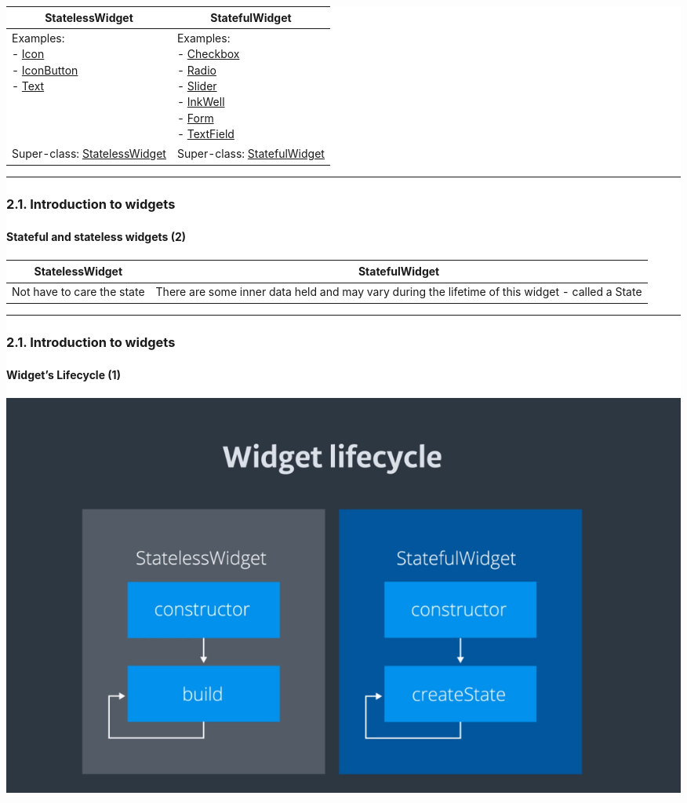 | StatelessWidget | StatefulWidget |
| ----- | ----- |
| Examples:<br/> - [Icon](https://api.flutter.dev/flutter/widgets/Icon-class.html)<br/> - [IconButton](https://api.flutter.dev/flutter/material/IconButton-class.html)<br/> - [Text](https://api.flutter.dev/flutter/widgets/Text-class.html) | Examples:<br/> - [Checkbox](https://api.flutter.dev/flutter/material/Checkbox-class.html)<br/> - [Radio](https://api.flutter.dev/flutter/material/IconButton-class.html)<br/> - [Slider](https://api.flutter.dev/flutter/material/Text-class.html)<br/> - [InkWell](https://api.flutter.dev/flutter/material/Text-class.html)<br/> - [Form](https://api.flutter.dev/flutter/widgets/Text-class.html)<br/> - [TextField](https://api.flutter.dev/flutter/material/Text-class.html)|
| Super-class: [StatelessWidget](https://api.flutter.dev/flutter/widgets/StatelessWidget-class.html) | Super-class: [StatefulWidget](https://api.flutter.dev/flutter/widgets/StatefulWidget-class.html) |




---



### 2.1. Introduction to widgets

#### Stateful and stateless widgets (2)

| StatelessWidget | StatefulWidget |
| ----- | ----- |
| Not have to care the state | There are some inner data held and may vary during the lifetime of this widget - called a State |




---



### 2.1. Introduction to widgets

#### Widget’s Lifecycle (1)

![bg contain right:54%](./images/flutter_widget_lifecycle.png)
